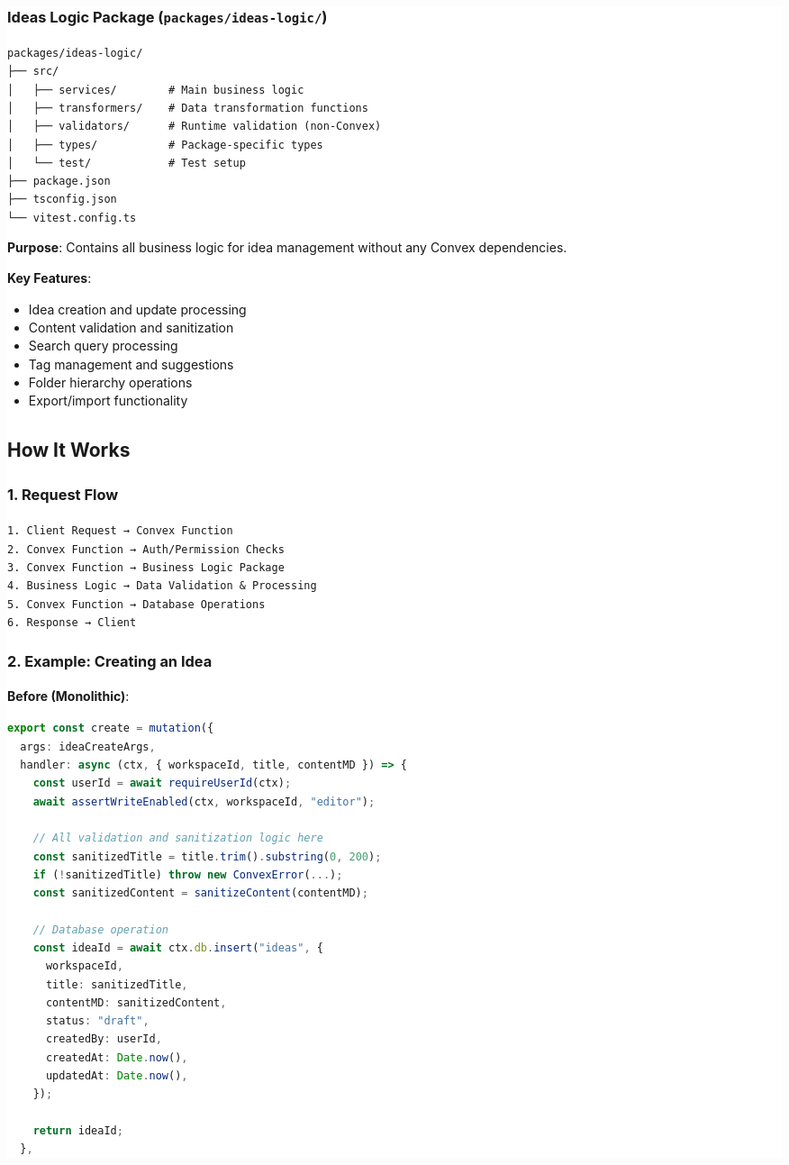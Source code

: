 ### Ideas Logic Package (`packages/ideas-logic/`)
```
packages/ideas-logic/
├── src/
│   ├── services/        # Main business logic
│   ├── transformers/    # Data transformation functions
│   ├── validators/      # Runtime validation (non-Convex)
│   ├── types/           # Package-specific types
│   └── test/            # Test setup
├── package.json
├── tsconfig.json
└── vitest.config.ts
```

**Purpose**: Contains all business logic for idea management without any Convex dependencies.

**Key Features**:
- Idea creation and update processing
- Content validation and sanitization
- Search query processing
- Tag management and suggestions
- Folder hierarchy operations
- Export/import functionality

## How It Works

### 1. Request Flow
```
1. Client Request → Convex Function
2. Convex Function → Auth/Permission Checks
3. Convex Function → Business Logic Package
4. Business Logic → Data Validation & Processing
5. Convex Function → Database Operations
6. Response → Client
```

### 2. Example: Creating an Idea

**Before (Monolithic)**:
```typescript
export const create = mutation({
  args: ideaCreateArgs,
  handler: async (ctx, { workspaceId, title, contentMD }) => {
    const userId = await requireUserId(ctx);
    await assertWriteEnabled(ctx, workspaceId, "editor");
    
    // All validation and sanitization logic here
    const sanitizedTitle = title.trim().substring(0, 200);
    if (!sanitizedTitle) throw new ConvexError(...);
    const sanitizedContent = sanitizeContent(contentMD);
    
    // Database operation
    const ideaId = await ctx.db.insert("ideas", {
      workspaceId,
      title: sanitizedTitle,
      contentMD: sanitizedContent,
      status: "draft",
      createdBy: userId,
      createdAt: Date.now(),
      updatedAt: Date.now(),
    });
    
    return ideaId;
  },
```